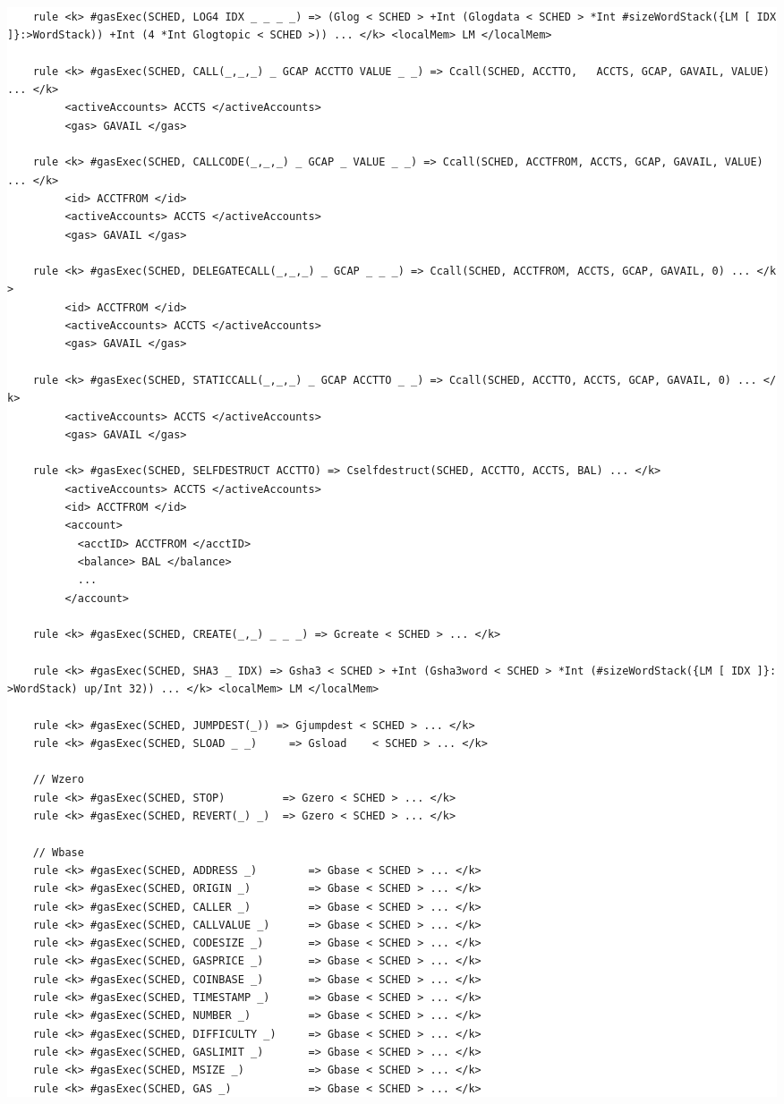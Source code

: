 ```{.k .uiuck .rvk}
    rule <k> #gasExec(SCHED, LOG4 IDX _ _ _ _) => (Glog < SCHED > +Int (Glogdata < SCHED > *Int #sizeWordStack({LM [ IDX ]}:>WordStack)) +Int (4 *Int Glogtopic < SCHED >)) ... </k> <localMem> LM </localMem>

    rule <k> #gasExec(SCHED, CALL(_,_,_) _ GCAP ACCTTO VALUE _ _) => Ccall(SCHED, ACCTTO,   ACCTS, GCAP, GAVAIL, VALUE) ... </k>
         <activeAccounts> ACCTS </activeAccounts>
         <gas> GAVAIL </gas>

    rule <k> #gasExec(SCHED, CALLCODE(_,_,_) _ GCAP _ VALUE _ _) => Ccall(SCHED, ACCTFROM, ACCTS, GCAP, GAVAIL, VALUE) ... </k>
         <id> ACCTFROM </id>
         <activeAccounts> ACCTS </activeAccounts>
         <gas> GAVAIL </gas>

    rule <k> #gasExec(SCHED, DELEGATECALL(_,_,_) _ GCAP _ _ _) => Ccall(SCHED, ACCTFROM, ACCTS, GCAP, GAVAIL, 0) ... </k>
         <id> ACCTFROM </id>
         <activeAccounts> ACCTS </activeAccounts>
         <gas> GAVAIL </gas>

    rule <k> #gasExec(SCHED, STATICCALL(_,_,_) _ GCAP ACCTTO _ _) => Ccall(SCHED, ACCTTO, ACCTS, GCAP, GAVAIL, 0) ... </k>
         <activeAccounts> ACCTS </activeAccounts>
         <gas> GAVAIL </gas>

    rule <k> #gasExec(SCHED, SELFDESTRUCT ACCTTO) => Cselfdestruct(SCHED, ACCTTO, ACCTS, BAL) ... </k>
         <activeAccounts> ACCTS </activeAccounts>
         <id> ACCTFROM </id>
         <account>
           <acctID> ACCTFROM </acctID>
           <balance> BAL </balance>
           ...
         </account>

    rule <k> #gasExec(SCHED, CREATE(_,_) _ _ _) => Gcreate < SCHED > ... </k>

    rule <k> #gasExec(SCHED, SHA3 _ IDX) => Gsha3 < SCHED > +Int (Gsha3word < SCHED > *Int (#sizeWordStack({LM [ IDX ]}:>WordStack) up/Int 32)) ... </k> <localMem> LM </localMem>

    rule <k> #gasExec(SCHED, JUMPDEST(_)) => Gjumpdest < SCHED > ... </k>
    rule <k> #gasExec(SCHED, SLOAD _ _)     => Gsload    < SCHED > ... </k>

    // Wzero
    rule <k> #gasExec(SCHED, STOP)         => Gzero < SCHED > ... </k>
    rule <k> #gasExec(SCHED, REVERT(_) _)  => Gzero < SCHED > ... </k>

    // Wbase
    rule <k> #gasExec(SCHED, ADDRESS _)        => Gbase < SCHED > ... </k>
    rule <k> #gasExec(SCHED, ORIGIN _)         => Gbase < SCHED > ... </k>
    rule <k> #gasExec(SCHED, CALLER _)         => Gbase < SCHED > ... </k>
    rule <k> #gasExec(SCHED, CALLVALUE _)      => Gbase < SCHED > ... </k>
    rule <k> #gasExec(SCHED, CODESIZE _)       => Gbase < SCHED > ... </k>
    rule <k> #gasExec(SCHED, GASPRICE _)       => Gbase < SCHED > ... </k>
    rule <k> #gasExec(SCHED, COINBASE _)       => Gbase < SCHED > ... </k>
    rule <k> #gasExec(SCHED, TIMESTAMP _)      => Gbase < SCHED > ... </k>
    rule <k> #gasExec(SCHED, NUMBER _)         => Gbase < SCHED > ... </k>
    rule <k> #gasExec(SCHED, DIFFICULTY _)     => Gbase < SCHED > ... </k>
    rule <k> #gasExec(SCHED, GASLIMIT _)       => Gbase < SCHED > ... </k>
    rule <k> #gasExec(SCHED, MSIZE _)          => Gbase < SCHED > ... </k>
    rule <k> #gasExec(SCHED, GAS _)            => Gbase < SCHED > ... </k>

```
